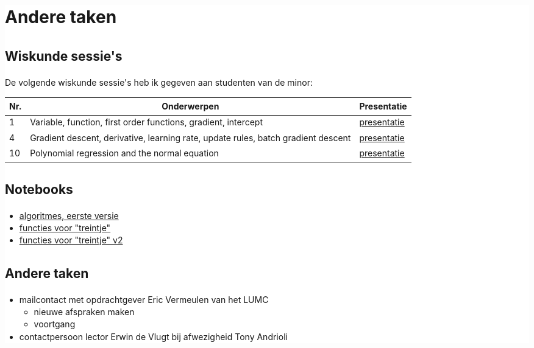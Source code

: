 
# Andere taken

## Wiskunde sessie's
De volgende wiskunde sessie's heb ik gegeven aan studenten van de minor:

| Nr. | Onderwerpen | Presentatie
| --- | --- | --- |
| 1 | Variable, function, first order functions, gradient, intercept | [presentatie](presentations/math_behind_ml_1.pdf) |
| 4 | Gradient descent, derivative, learning rate, update rules, batch gradient descent | [presentatie](presentations/math_behind_ml_4.pdf) |
| 10 | Polynomial regression and the normal equation | [presentatie](presentations/math_behind_ml_10.pdf) |


## Notebooks
- [algoritmes, eerste versie](notebooks/Combined_to_plot.ipynb)
- [functies voor "treintje"](notebooks/Seperated_functions.md)
- [functies voor "treintje" v2](notebooks/Seperated_functions_v3.md) 


## Andere taken
- mailcontact met opdrachtgever Eric Vermeulen van het LUMC
    - nieuwe afspraken maken
    - voortgang
- contactpersoon lector Erwin de Vlugt bij afwezigheid Tony Andrioli
